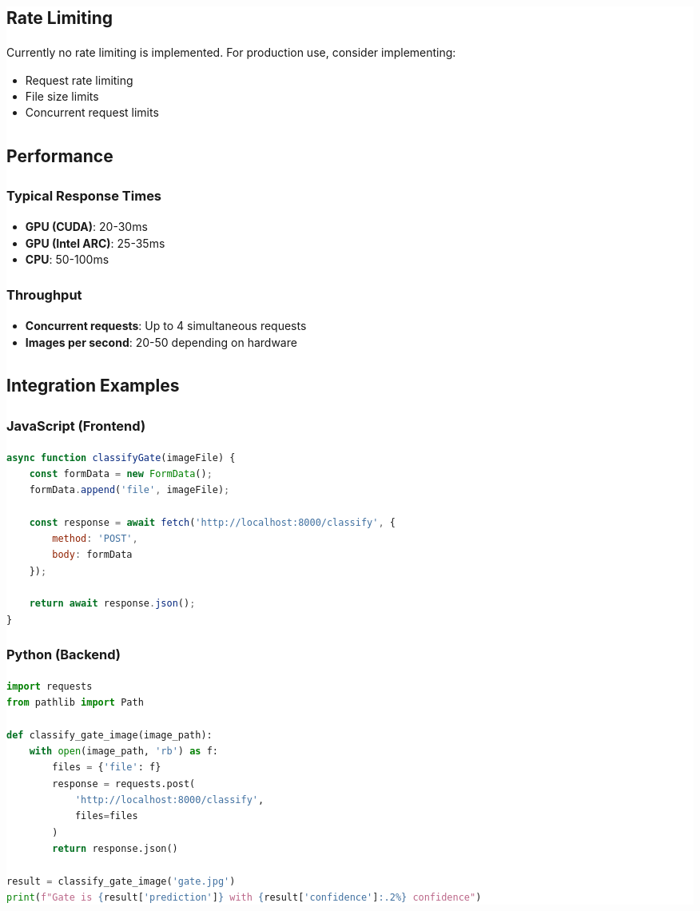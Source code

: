 ## Rate Limiting

Currently no rate limiting is implemented. For production use, consider implementing:
- Request rate limiting
- File size limits
- Concurrent request limits

## Performance

### Typical Response Times
- **GPU (CUDA)**: 20-30ms
- **GPU (Intel ARC)**: 25-35ms  
- **CPU**: 50-100ms

### Throughput
- **Concurrent requests**: Up to 4 simultaneous requests
- **Images per second**: 20-50 depending on hardware

## Integration Examples

### JavaScript (Frontend)
```javascript
async function classifyGate(imageFile) {
    const formData = new FormData();
    formData.append('file', imageFile);
    
    const response = await fetch('http://localhost:8000/classify', {
        method: 'POST',
        body: formData
    });
    
    return await response.json();
}
```

### Python (Backend)
```python
import requests
from pathlib import Path

def classify_gate_image(image_path):
    with open(image_path, 'rb') as f:
        files = {'file': f}
        response = requests.post(
            'http://localhost:8000/classify', 
            files=files
        )
        return response.json()

result = classify_gate_image('gate.jpg')
print(f"Gate is {result['prediction']} with {result['confidence']:.2%} confidence")
```
